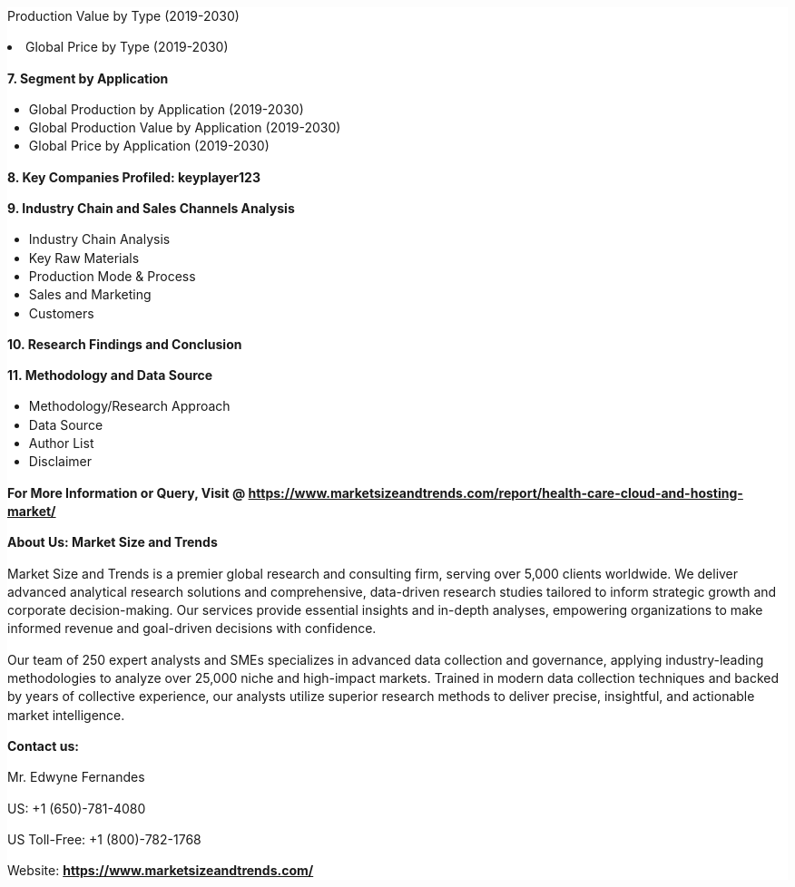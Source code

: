 Production Value by Type (2019-2030)</li><li>Global Price by Type (2019-2030)</li></ul><p><strong>7. Segment by Application</strong></p><ul><li>Global Production by Application (2019-2030)</li><li>Global Production Value by Application (2019-2030)</li><li>Global Price by Application (2019-2030)</li></ul><p><strong>8. Key Companies Profiled: keyplayer123</strong></p><p><strong>9. Industry Chain and Sales Channels Analysis</strong></p><ul><li>Industry Chain Analysis</li><li>Key Raw Materials</li><li>Production Mode &amp; Process</li><li>Sales and Marketing</li><li>Customers</li></ul><p><strong>10. Research Findings and Conclusion</strong></p><p><strong>11. Methodology and Data Source</strong></p><ul><li>Methodology/Research Approach</li><li>Data Source</li><li>Author List</li><li>Disclaimer</li></ul></p><p><strong>For More Information or Query, Visit @ <a href="https://www.marketsizeandtrends.com/report/health-care-cloud-and-hosting-market/">https://www.marketsizeandtrends.com/report/health-care-cloud-and-hosting-market/</a></strong></p><p><strong>About Us: Market Size and Trends</strong></p><p>Market Size and Trends is a premier global research and consulting firm, serving over 5,000 clients worldwide. We deliver advanced analytical research solutions and comprehensive, data-driven research studies tailored to inform strategic growth and corporate decision-making. Our services provide essential insights and in-depth analyses, empowering organizations to make informed revenue and goal-driven decisions with confidence.</p><p>Our team of 250 expert analysts and SMEs specializes in advanced data collection and governance, applying industry-leading methodologies to analyze over 25,000 niche and high-impact markets. Trained in modern data collection techniques and backed by years of collective experience, our analysts utilize superior research methods to deliver precise, insightful, and actionable market intelligence.</p><p><strong>Contact us:</strong></p><p>Mr. Edwyne Fernandes</p><p>US: +1 (650)-781-4080</p><p>US Toll-Free: +1 (800)-782-1768</p><p>Website: <strong><a href="https://www.marketsizeandtrends.com/">https://www.marketsizeandtrends.com/</a></strong></p>
